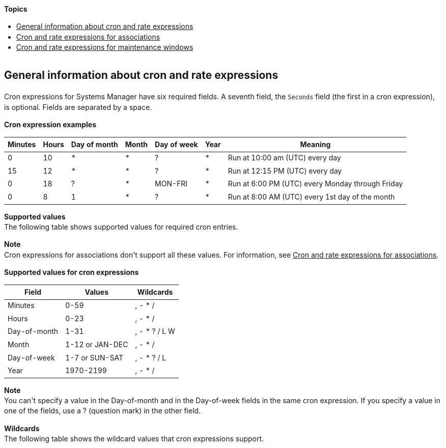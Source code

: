 **Topics**
+ [General information about cron and rate expressions](#reference-cron-and-rate-expressions-intro)
+ [Cron and rate expressions for associations](#reference-cron-and-rate-expressions-association)
+ [Cron and rate expressions for maintenance windows](#reference-cron-and-rate-expressions-maintenance-window)

## General information about cron and rate expressions<a name="reference-cron-and-rate-expressions-intro"></a>

Cron expressions for Systems Manager have six required fields\. A seventh field, the `Seconds` field \(the first in a cron expression\), is optional\. Fields are separated by a space\.


**Cron expression examples**  

| Minutes | Hours | Day of month | Month | Day of week | Year | Meaning | 
| --- | --- | --- | --- | --- | --- | --- | 
| 0 | 10 | \* | \* | ? | \* | Run at 10:00 am \(UTC\) every day | 
| 15 | 12 | \* | \* | ? | \* | Run at 12:15 PM \(UTC\) every day | 
| 0 | 18 | ? | \* | MON\-FRI | \* | Run at 6:00 PM \(UTC\) every Monday through Friday | 
| 0 | 8 | 1 | \* | ? | \* | Run at 8:00 AM \(UTC\) every 1st day of the month | 

**Supported values**  
The following table shows supported values for required cron entries\.

**Note**  
Cron expressions for associations don't support all these values\. For information, see [Cron and rate expressions for associations](#reference-cron-and-rate-expressions-association)\.


**Supported values for cron expressions**  

| Field | Values | Wildcards | 
| --- | --- | --- | 
| Minutes | 0\-59 | , \- \* / | 
| Hours | 0\-23 | , \- \* / | 
| Day\-of\-month | 1\-31 | , \- \* ? / L W | 
| Month | 1\-12 or JAN\-DEC | , \- \* / | 
| Day\-of\-week | 1\-7 or SUN\-SAT | , \- \* ? / L | 
| Year | 1970\-2199 | , \- \* / | 

**Note**  
You can't specify a value in the Day\-of\-month and in the Day\-of\-week fields in the same cron expression\. If you specify a value in one of the fields, use a ? \(question mark\) in the other field\.

**Wildcards**  
The following table shows the wildcard values that cron expressions support\.

